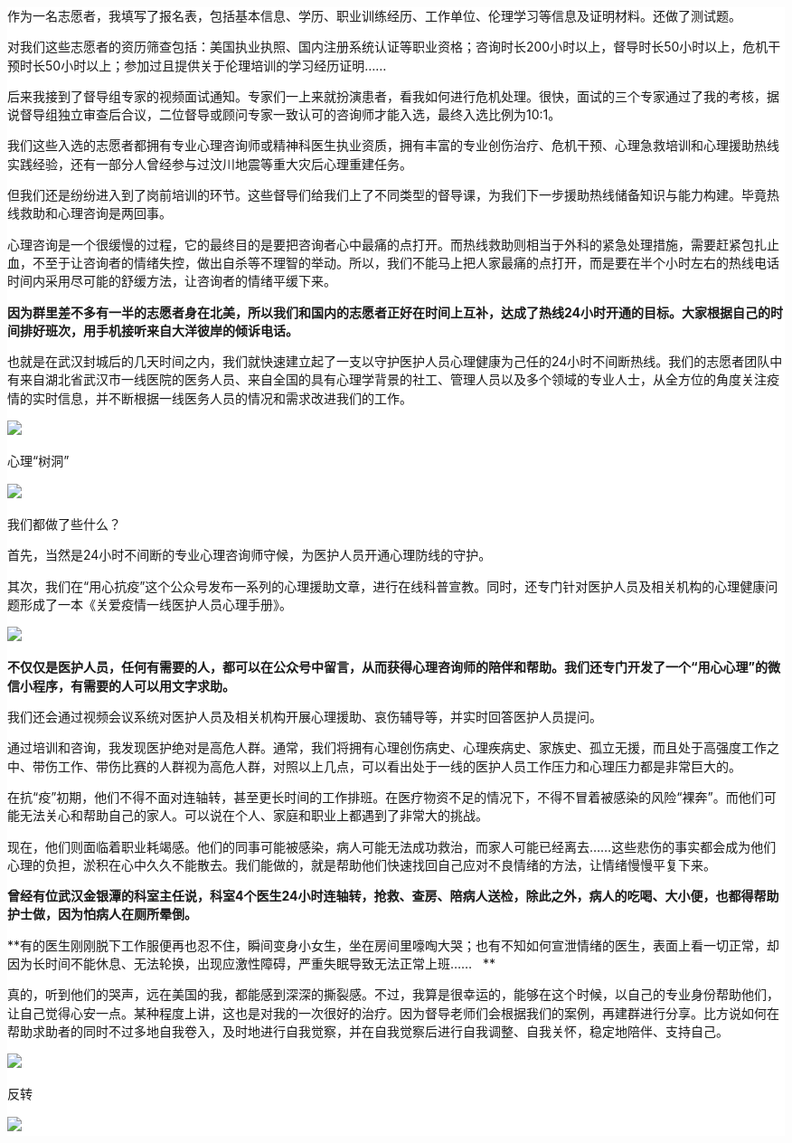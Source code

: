 作为一名志愿者，我填写了报名表，包括基本信息、学历、职业训练经历、工作单位、伦理学习等信息及证明材料。还做了测试题。

对我们这些志愿者的资历筛查包括：美国执业执照、国内注册系统认证等职业资格；咨询时长200小时以上，督导时长50小时以上，危机干预时长50小时以上；参加过且提供关于伦理培训的学习经历证明……

后来我接到了督导组专家的视频面试通知。专家们一上来就扮演患者，看我如何进行危机处理。很快，面试的三个专家通过了我的考核，据说督导组独立审查后合议，二位督导或顾问专家一致认可的咨询师才能入选，最终入选比例为10:1。

我们这些入选的志愿者都拥有专业心理咨询师或精神科医生执业资质，拥有丰富的专业创伤治疗、危机干预、心理急救培训和心理援助热线实践经验，还有一部分人曾经参与过汶川地震等重大灾后心理重建任务。

但我们还是纷纷进入到了岗前培训的环节。这些督导们给我们上了不同类型的督导课，为我们下一步援助热线储备知识与能力构建。毕竟热线救助和心理咨询是两回事。

心理咨询是一个很缓慢的过程，它的最终目的是要把咨询者心中最痛的点打开。而热线救助则相当于外科的紧急处理措施，需要赶紧包扎止血，不至于让咨询者的情绪失控，做出自杀等不理智的举动。所以，我们不能马上把人家最痛的点打开，而是要在半个小时左右的热线电话时间内采用尽可能的舒缓方法，让咨询者的情绪平缓下来。

**因为群里差不多有一半的志愿者身在北美，所以我们和国内的志愿者正好在时间上互补，达成了热线24小时开通的目标。大家根据自己的时间排好班次，用手机接听来自大洋彼岸的倾诉电话。**

也就是在武汉封城后的几天时间之内，我们就快速建立起了一支以守护医护人员心理健康为己任的24小时不间断热线。我们的志愿者团队中有来自湖北省武汉市一线医院的医务人员、来自全国的具有心理学背景的社工、管理人员以及多个领域的专业人士，从全方位的角度关注疫情的实时信息，并不断根据一线医务人员的情况和需求改进我们的工作。

![](/images/post/f29e04e78945bc94276dd37762ebcb49.jpg)

心理“树洞”

![](/images/post/f29e04e78945bc94276dd37762ebcb49.jpg)

我们都做了些什么？

首先，当然是24小时不间断的专业心理咨询师守候，为医护人员开通心理防线的守护。

其次，我们在“用心抗疫”这个公众号发布一系列的心理援助文章，进行在线科普宣教。同时，还专门针对医护人员及相关机构的心理健康问题形成了一本《关爱疫情一线医护人员心理手册》。

![](/images/post/1b34512d94a4b04b605c910be1d71670.jpg)

**不仅仅是医护人员，任何有需要的人，都可以在公众号中留言，从而获得心理咨询师的陪伴和帮助。我们还专门开发了一个“用心心理”的微信小程序，有需要的人可以用文字求助。**  

我们还会通过视频会议系统对医护人员及相关机构开展心理援助、哀伤辅导等，并实时回答医护人员提问。

通过培训和咨询，我发现医护绝对是高危人群。通常，我们将拥有心理创伤病史、心理疾病史、家族史、孤立无援，而且处于高强度工作之中、带伤工作、带伤比赛的人群视为高危人群，对照以上几点，可以看出处于一线的医护人员工作压力和心理压力都是非常巨大的。

在抗“疫”初期，他们不得不面对连轴转，甚至更长时间的工作排班。在医疗物资不足的情况下，不得不冒着被感染的风险“裸奔”。而他们可能无法关心和帮助自己的家人。可以说在个人、家庭和职业上都遇到了非常大的挑战。

现在，他们则面临着职业耗竭感。他们的同事可能被感染，病人可能无法成功救治，而家人可能已经离去……这些悲伤的事实都会成为他们心理的负担，淤积在心中久久不能散去。我们能做的，就是帮助他们快速找回自己应对不良情绪的方法，让情绪慢慢平复下来。

**曾经有位武汉金银潭的科室主任说，科室4个医生24小时连轴转，抢救、查房、陪病人送检，除此之外，病人的吃喝、大小便，也都得帮助护士做，因为怕病人在厕所晕倒。**

**有的医生刚刚脱下工作服便再也忍不住，瞬间变身小女生，坐在房间里嚎啕大哭；也有不知如何宣泄情绪的医生，表面上看一切正常，却因为长时间不能休息、无法轮换，出现应激性障碍，严重失眠导致无法正常上班……   **

真的，听到他们的哭声，远在美国的我，都能感到深深的撕裂感。不过，我算是很幸运的，能够在这个时候，以自己的专业身份帮助他们，让自己觉得心安一点。某种程度上讲，这也是对我的一次很好的治疗。因为督导老师们会根据我们的案例，再建群进行分享。比方说如何在帮助求助者的同时不过多地自我卷入，及时地进行自我觉察，并在自我觉察后进行自我调整、自我关怀，稳定地陪伴、支持自己。

![](/images/post/f29e04e78945bc94276dd37762ebcb49.jpg)

反转

![](/images/post/f29e04e78945bc94276dd37762ebcb49.jpg)
